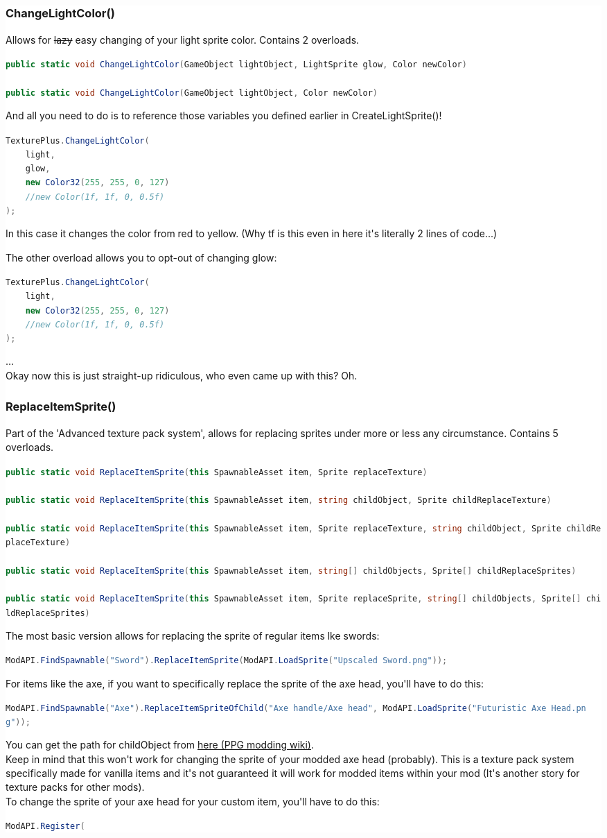 ### ChangeLightColor()
Allows for ~~lazy~~ easy changing of your light sprite color. Contains 2 overloads.
```cs
public static void ChangeLightColor(GameObject lightObject, LightSprite glow, Color newColor)

public static void ChangeLightColor(GameObject lightObject, Color newColor)
```
And all you need to do is to reference those variables you defined earlier in CreateLightSprite()!
```cs
TexturePlus.ChangeLightColor(
    light,
    glow,
    new Color32(255, 255, 0, 127)
    //new Color(1f, 1f, 0, 0.5f)
);
```
In this case it changes the color from red to yellow. (Why tf is this even in here it's literally 2 lines of code...)

The other overload allows you to opt-out of changing glow:
```cs
TexturePlus.ChangeLightColor(
    light,
    new Color32(255, 255, 0, 127)
    //new Color(1f, 1f, 0, 0.5f)
);
```
...<br/>
Okay now this is just straight-up ridiculous, who even came up with this? Oh.

### ReplaceItemSprite()
Part of the 'Advanced texture pack system', allows for replacing sprites under more or less any circumstance. Contains 5 overloads.
```cs
public static void ReplaceItemSprite(this SpawnableAsset item, Sprite replaceTexture)

public static void ReplaceItemSprite(this SpawnableAsset item, string childObject, Sprite childReplaceTexture)

public static void ReplaceItemSprite(this SpawnableAsset item, Sprite replaceTexture, string childObject, Sprite childReplaceTexture)

public static void ReplaceItemSprite(this SpawnableAsset item, string[] childObjects, Sprite[] childReplaceSprites)

public static void ReplaceItemSprite(this SpawnableAsset item, Sprite replaceSprite, string[] childObjects, Sprite[] childReplaceSprites)
```
The most basic version allows for replacing the sprite of regular items lke swords:
```cs
ModAPI.FindSpawnable("Sword").ReplaceItemSprite(ModAPI.LoadSprite("Upscaled Sword.png"));
```
For items like the axe, if you want to specifically replace the sprite of the axe head, you'll have to do this:
```cs
ModAPI.FindSpawnable("Axe").ReplaceItemSpriteOfChild("Axe handle/Axe head", ModAPI.LoadSprite("Futuristic Axe Head.png"));
```
You can get the path for childObject from [here (PPG modding wiki)](https://www.studiominus.nl/ppg-modding/gameAssets.html).<br/>
Keep in mind that this won't work for changing the sprite of your modded axe head (probably). This is a texture pack system specifically made for vanilla items and it's not guaranteed it will work for modded items within your mod (It's another story for texture packs for other mods).<br/>
To change the sprite of your axe head for your custom item, you'll have to do this:
```cs
ModAPI.Register(
```
